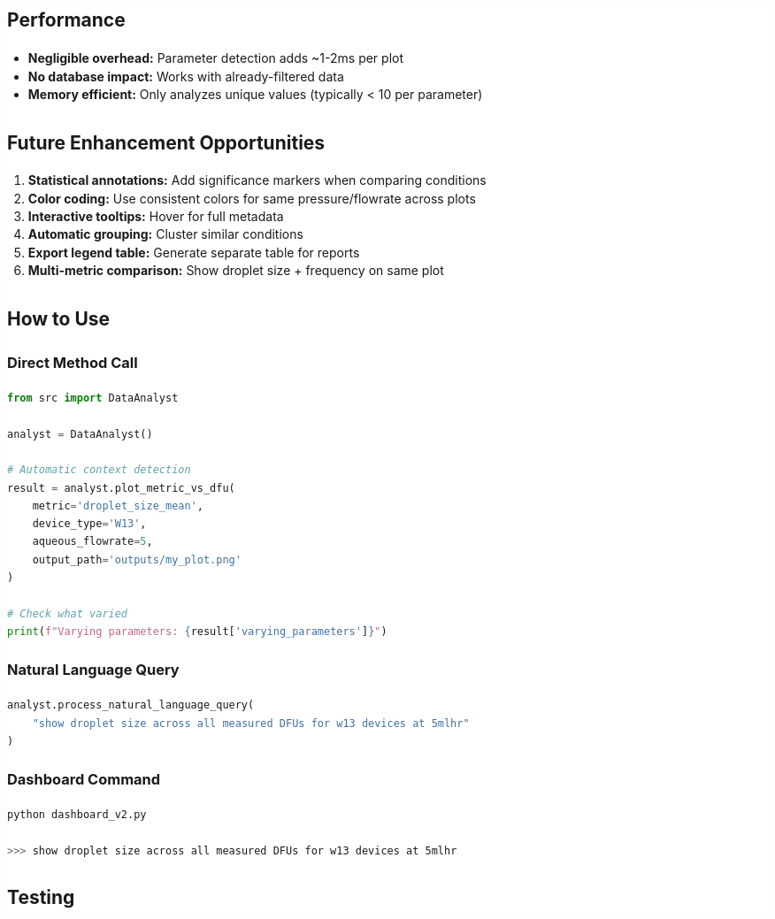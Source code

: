 ## Performance

- **Negligible overhead:** Parameter detection adds ~1-2ms per plot
- **No database impact:** Works with already-filtered data
- **Memory efficient:** Only analyzes unique values (typically < 10 per parameter)

## Future Enhancement Opportunities

1. **Statistical annotations:** Add significance markers when comparing conditions
2. **Color coding:** Use consistent colors for same pressure/flowrate across plots
3. **Interactive tooltips:** Hover for full metadata
4. **Automatic grouping:** Cluster similar conditions
5. **Export legend table:** Generate separate table for reports
6. **Multi-metric comparison:** Show droplet size + frequency on same plot

## How to Use

### Direct Method Call
```python
from src import DataAnalyst

analyst = DataAnalyst()

# Automatic context detection
result = analyst.plot_metric_vs_dfu(
    metric='droplet_size_mean',
    device_type='W13',
    aqueous_flowrate=5,
    output_path='outputs/my_plot.png'
)

# Check what varied
print(f"Varying parameters: {result['varying_parameters']}")
```

### Natural Language Query
```python
analyst.process_natural_language_query(
    "show droplet size across all measured DFUs for w13 devices at 5mlhr"
)
```

### Dashboard Command
```bash
python dashboard_v2.py

>>> show droplet size across all measured DFUs for w13 devices at 5mlhr
```

## Testing
